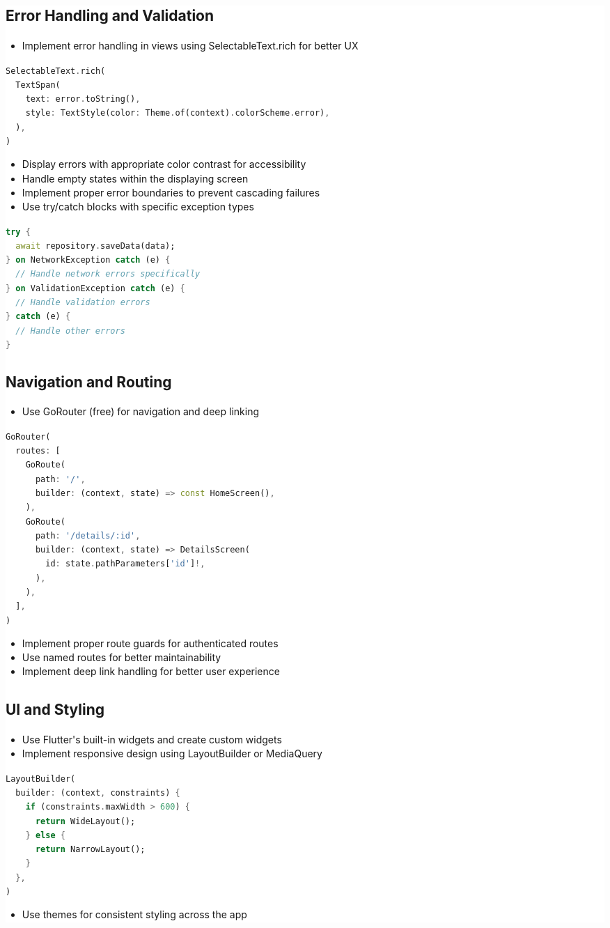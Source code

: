 ## Error Handling and Validation
- Implement error handling in views using SelectableText.rich for better UX
```dart
SelectableText.rich(
  TextSpan(
    text: error.toString(),
    style: TextStyle(color: Theme.of(context).colorScheme.error),
  ),
)
```
- Display errors with appropriate color contrast for accessibility
- Handle empty states within the displaying screen
- Implement proper error boundaries to prevent cascading failures
- Use try/catch blocks with specific exception types
```dart
try {
  await repository.saveData(data);
} on NetworkException catch (e) {
  // Handle network errors specifically
} on ValidationException catch (e) {
  // Handle validation errors
} catch (e) {
  // Handle other errors
}
```

## Navigation and Routing
- Use GoRouter (free) for navigation and deep linking
```dart
GoRouter(
  routes: [
    GoRoute(
      path: '/',
      builder: (context, state) => const HomeScreen(),
    ),
    GoRoute(
      path: '/details/:id',
      builder: (context, state) => DetailsScreen(
        id: state.pathParameters['id']!,
      ),
    ),
  ],
)
```
- Implement proper route guards for authenticated routes
- Use named routes for better maintainability
- Implement deep link handling for better user experience

## UI and Styling
- Use Flutter's built-in widgets and create custom widgets
- Implement responsive design using LayoutBuilder or MediaQuery
```dart
LayoutBuilder(
  builder: (context, constraints) {
    if (constraints.maxWidth > 600) {
      return WideLayout();
    } else {
      return NarrowLayout();
    }
  },
)
```
- Use themes for consistent styling across the app